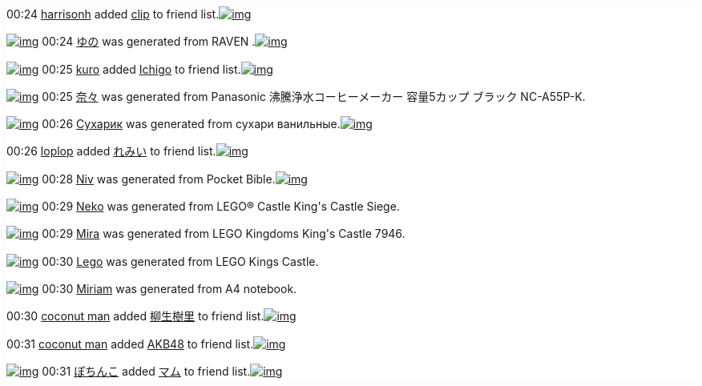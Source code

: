 00:24 [harrisonh](http://www.barcodekanojo.com/user/452318/harrisonh) added [clip](http://www.barcodekanojo.com/kanojo/2532078/clip) to friend list.[![img](http://www.deviantsart.com/3q9i96r.png)](http://www.barcodekanojo.com/kanojo/2532078/clip) 

[![img](http://www.deviantsart.com/1voe4s2.png)](http://www.barcodekanojo.com/kanojo/2903187/%E3%82%86%E3%81%AE) 00:24 [ゆの](http://www.barcodekanojo.com/kanojo/2903187/%E3%82%86%E3%81%AE) was generated from RAVEN .[![img](http://www.deviantsart.com/tai7p6.jpeg)](http://www.barcodekanojo.com/product_images/barcode/5533960/1398439439/RAVEN%20.jpg) 

[![img](http://www.deviantsart.com/3hqe9ni.jpeg)](http://www.barcodekanojo.com/user/451986/kuro) 00:25 [kuro](http://www.barcodekanojo.com/user/451986/kuro) added [Ichigo](http://www.barcodekanojo.com/kanojo/1925535/Ichigo) to friend list.[![img](http://www.deviantsart.com/1d77tg0.png)](http://www.barcodekanojo.com/kanojo/1925535/Ichigo) 

[![img](http://www.deviantsart.com/2jb8agk.png)](http://www.barcodekanojo.com/kanojo/2903188/%E5%A5%88%E3%80%85) 00:25 [奈々](http://www.barcodekanojo.com/kanojo/2903188/%E5%A5%88%E3%80%85) was generated from Panasonic 沸騰浄水コーヒーメーカー 容量5カップ ブラック NC-A55P-K.

[![img](http://www.deviantsart.com/3nqaa8k.png)](http://www.barcodekanojo.com/kanojo/2903189/%D0%A1%D1%83%D1%85%D0%B0%D1%80%D0%B8%D0%BA) 00:26 [Сухарик](http://www.barcodekanojo.com/kanojo/2903189/%D0%A1%D1%83%D1%85%D0%B0%D1%80%D0%B8%D0%BA) was generated from сухари ванильные.[![img](http://www.deviantsart.com/26i4j2m.jpeg)](http://www.barcodekanojo.com/product_images/barcode/5533963/1398439538/%D1%81%D1%83%D1%85%D0%B0%D1%80%D0%B8%20%D0%B2%D0%B0%D0%BD%D0%B8%D0%BB%D1%8C%D0%BD%D1%8B%D0%B5.jpg) 

00:26 [loplop](http://www.barcodekanojo.com/user/412180/loplop) added [れみい](http://www.barcodekanojo.com/kanojo/503554/%E3%82%8C%E3%81%BF%E3%81%84) to friend list.[![img](http://www.deviantsart.com/22r8cud.png)](http://www.barcodekanojo.com/kanojo/503554/%E3%82%8C%E3%81%BF%E3%81%84) 

[![img](http://www.deviantsart.com/31svosq.png)](http://www.barcodekanojo.com/kanojo/2903190/Niv) 00:28 [Niv](http://www.barcodekanojo.com/kanojo/2903190/Niv) was generated from Pocket Bible.[![img](http://www.deviantsart.com/rh3dns.jpeg)](http://www.barcodekanojo.com/product_images/barcode/5533965/1398439651/Pocket%20Bible.jpg) 

[![img](http://www.deviantsart.com/37tubv.png)](http://www.barcodekanojo.com/kanojo/2903191/Neko) 00:29 [Neko](http://www.barcodekanojo.com/kanojo/2903191/Neko) was generated from LEGO® Castle King's Castle Siege.

[![img](http://www.deviantsart.com/30f9v78.png)](http://www.barcodekanojo.com/kanojo/2903192/Mira) 00:29 [Mira](http://www.barcodekanojo.com/kanojo/2903192/Mira) was generated from LEGO Kingdoms King's Castle 7946.

[![img](http://www.deviantsart.com/1jr8lb.png)](http://www.barcodekanojo.com/kanojo/2903193/Lego) 00:30 [Lego](http://www.barcodekanojo.com/kanojo/2903193/Lego) was generated from LEGO Kings Castle.

[![img](http://www.deviantsart.com/211fdtp.png)](http://www.barcodekanojo.com/kanojo/2903194/Miriam) 00:30 [Miriam](http://www.barcodekanojo.com/kanojo/2903194/Miriam) was generated from A4 notebook.

00:30 [coconut man](http://www.barcodekanojo.com/user/452492/coconut%20man) added [柳生樹里](http://www.barcodekanojo.com/kanojo/2616730/%E6%9F%B3%E7%94%9F%E6%A8%B9%E9%87%8C) to friend list.[![img](http://www.deviantsart.com/284froj.png)](http://www.barcodekanojo.com/kanojo/2616730/%E6%9F%B3%E7%94%9F%E6%A8%B9%E9%87%8C) 

00:31 [coconut man](http://www.barcodekanojo.com/user/452492/coconut%20man) added [AKB48](http://www.barcodekanojo.com/kanojo/7182/AKB48) to friend list.[![img](http://www.deviantsart.com/3cl88sv.png)](http://www.barcodekanojo.com/kanojo/7182/AKB48) 

[![img](http://www.deviantsart.com/k1d8av.jpeg)](http://www.barcodekanojo.com/user/426284/%E3%81%BD%E3%81%A1%E3%82%93%E3%81%93) 00:31 [ぽちんこ](http://www.barcodekanojo.com/user/426284/%E3%81%BD%E3%81%A1%E3%82%93%E3%81%93) added [マム](http://www.barcodekanojo.com/kanojo/2890369/%E3%83%9E%E3%83%A0) to friend list.[![img](http://www.deviantsart.com/i1dj0i.png)](http://www.barcodekanojo.com/kanojo/2890369/%E3%83%9E%E3%83%A0) 
